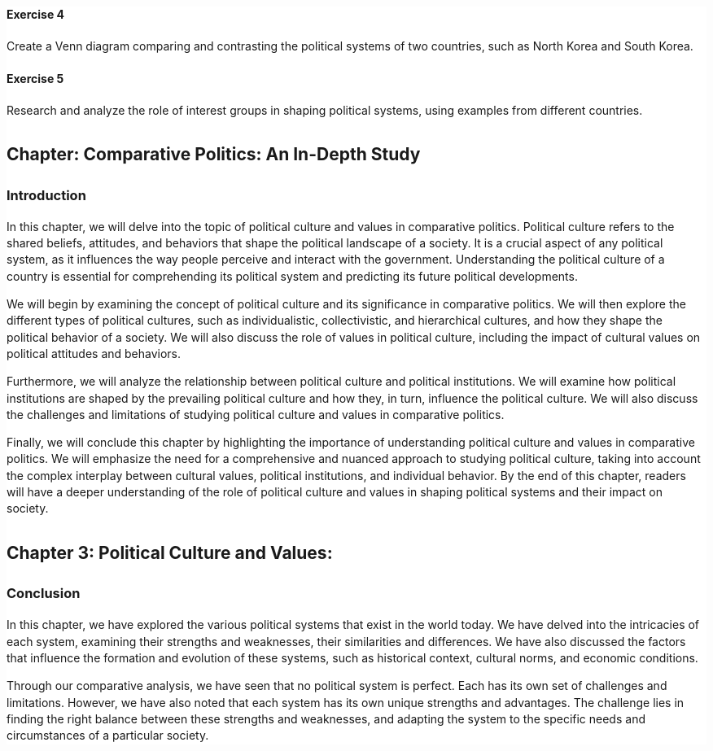 #### Exercise 4
Create a Venn diagram comparing and contrasting the political systems of two countries, such as North Korea and South Korea.

#### Exercise 5
Research and analyze the role of interest groups in shaping political systems, using examples from different countries.


## Chapter: Comparative Politics: An In-Depth Study

### Introduction

In this chapter, we will delve into the topic of political culture and values in comparative politics. Political culture refers to the shared beliefs, attitudes, and behaviors that shape the political landscape of a society. It is a crucial aspect of any political system, as it influences the way people perceive and interact with the government. Understanding the political culture of a country is essential for comprehending its political system and predicting its future political developments.

We will begin by examining the concept of political culture and its significance in comparative politics. We will then explore the different types of political cultures, such as individualistic, collectivistic, and hierarchical cultures, and how they shape the political behavior of a society. We will also discuss the role of values in political culture, including the impact of cultural values on political attitudes and behaviors.

Furthermore, we will analyze the relationship between political culture and political institutions. We will examine how political institutions are shaped by the prevailing political culture and how they, in turn, influence the political culture. We will also discuss the challenges and limitations of studying political culture and values in comparative politics.

Finally, we will conclude this chapter by highlighting the importance of understanding political culture and values in comparative politics. We will emphasize the need for a comprehensive and nuanced approach to studying political culture, taking into account the complex interplay between cultural values, political institutions, and individual behavior. By the end of this chapter, readers will have a deeper understanding of the role of political culture and values in shaping political systems and their impact on society.


## Chapter 3: Political Culture and Values:




### Conclusion

In this chapter, we have explored the various political systems that exist in the world today. We have delved into the intricacies of each system, examining their strengths and weaknesses, their similarities and differences. We have also discussed the factors that influence the formation and evolution of these systems, such as historical context, cultural norms, and economic conditions.

Through our comparative analysis, we have seen that no political system is perfect. Each has its own set of challenges and limitations. However, we have also noted that each system has its own unique strengths and advantages. The challenge lies in finding the right balance between these strengths and weaknesses, and adapting the system to the specific needs and circumstances of a particular society.
